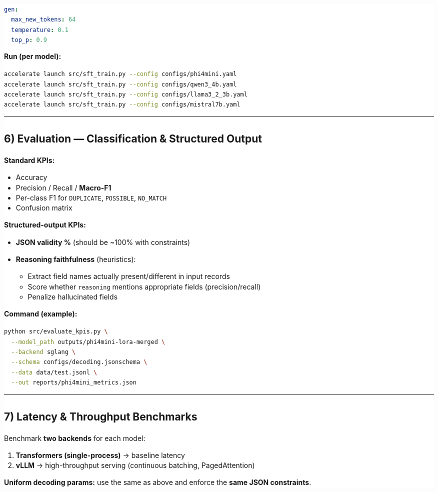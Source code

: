 ```yaml
gen:
  max_new_tokens: 64
  temperature: 0.1
  top_p: 0.9
```

**Run (per model):**

```bash
accelerate launch src/sft_train.py --config configs/phi4mini.yaml
accelerate launch src/sft_train.py --config configs/qwen3_4b.yaml
accelerate launch src/sft_train.py --config configs/llama3_2_3b.yaml
accelerate launch src/sft_train.py --config configs/mistral7b.yaml
```

---

## 6) Evaluation — Classification & Structured Output

**Standard KPIs:**

- Accuracy
- Precision / Recall / **Macro-F1**
- Per-class F1 for `DUPLICATE`, `POSSIBLE`, `NO_MATCH`
- Confusion matrix

**Structured-output KPIs:**

- **JSON validity %** (should be ~100% with constraints)
- **Reasoning faithfulness** (heuristics):

  - Extract field names actually present/different in input records
  - Score whether `reasoning` mentions appropriate fields (precision/recall)
  - Penalize hallucinated fields

**Command (example):**

```bash
python src/evaluate_kpis.py \
  --model_path outputs/phi4mini-lora-merged \
  --backend sglang \
  --schema configs/decoding.jsonschema \
  --data data/test.jsonl \
  --out reports/phi4mini_metrics.json
```

---

## 7) Latency & Throughput Benchmarks

Benchmark **two backends** for each model:

1. **Transformers (single-process)** → baseline latency
2. **vLLM** → high-throughput serving (continuous batching, PagedAttention)

**Uniform decoding params:** use the same as above and enforce the **same JSON constraints**.
